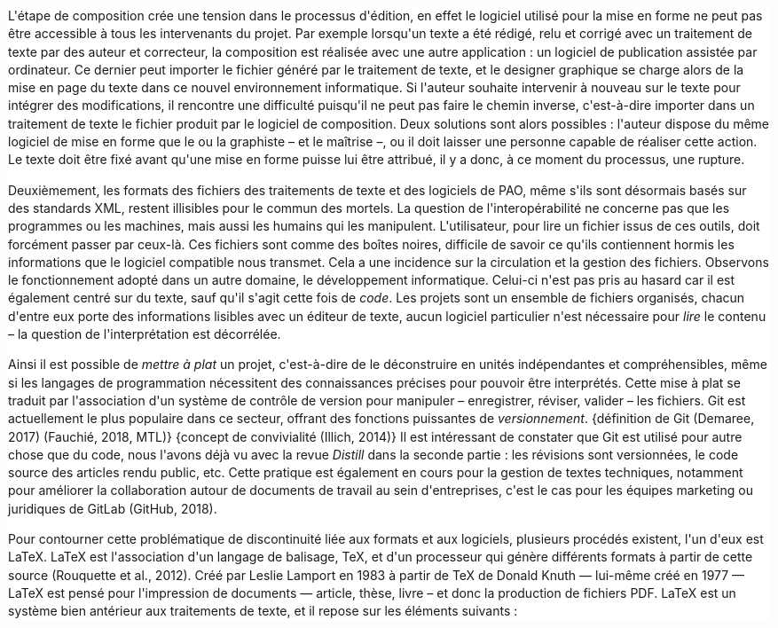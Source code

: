 L'étape de composition crée une tension dans le processus d'édition, en effet le logiciel utilisé pour la mise en forme ne peut pas être accessible à tous les intervenants du projet.
Par exemple lorsqu'un texte a été rédigé, relu et corrigé avec un traitement de texte par des auteur et correcteur, la composition est réalisée avec une autre application : un logiciel de publication assistée par ordinateur.
Ce dernier peut importer le fichier généré par le traitement de texte, et le designer graphique se charge alors de la mise en page du texte dans ce nouvel environnement informatique.
Si l'auteur souhaite intervenir à nouveau sur le texte pour intégrer des modifications, il rencontre une difficulté puisqu'il ne peut pas faire le chemin inverse, c'est-à-dire importer dans un traitement de texte le fichier produit par le logiciel de composition.
Deux solutions sont alors possibles : l'auteur dispose du même logiciel de mise en forme que le ou la graphiste – et le maîtrise –, ou il doit laisser une personne capable de réaliser cette action.
Le texte doit être fixé avant qu'une mise en forme puisse lui être attribué, il y a donc, à ce moment du processus, une rupture.

Deuxièmement, les formats des fichiers des traitements de texte et des logiciels de PAO, même s'ils sont désormais basés sur des standards XML, restent illisibles pour le commun des mortels.
La question de l'interopérabilité ne concerne pas que les programmes ou les machines, mais aussi les humains qui les manipulent.
L'utilisateur, pour lire un fichier issus de ces outils, doit forcément passer par ceux-là.
Ces fichiers sont comme des boîtes noires, difficile de savoir ce qu'ils contiennent hormis les informations que le logiciel compatible nous transmet.
Cela a une incidence sur la circulation et la gestion des fichiers.
Observons le fonctionnement adopté dans un autre domaine, le développement informatique.
Celui-ci n'est pas pris au hasard car il est également centré sur du texte, sauf qu'il s'agit cette fois de _code_.
Les projets sont un ensemble de fichiers organisés, chacun d'entre eux porte des informations lisibles avec un éditeur de texte, aucun logiciel particulier n'est nécessaire pour _lire_ le contenu – la question de l'interprétation est décorrélée.

Ainsi il est possible de _mettre à plat_ un projet, c'est-à-dire de le déconstruire en unités indépendantes et compréhensibles, même si les langages de programmation nécessitent des connaissances précises pour pouvoir être interprétés.
Cette mise à plat se traduit par l'association d'un système de contrôle de version pour manipuler – enregistrer, réviser, valider – les fichiers.
Git est actuellement le plus populaire dans ce secteur, offrant des fonctions puissantes de _versionnement_.
{définition de Git (Demaree, 2017) (Fauchié, 2018, MTL)}
{concept de convivialité (Illich, 2014)}
Il est intéressant de constater que Git est utilisé pour autre chose que du code, nous l'avons déjà vu avec la revue _Distill_ dans la seconde partie : les révisions sont versionnées, le code source des articles rendu public, etc.
Cette pratique est également en cours pour la gestion de textes techniques, notamment pour améliorer la collaboration autour de documents de travail au sein d'entreprises, c'est le cas pour les équipes marketing ou juridiques de GitLab (GitHub, 2018).

Pour contourner cette problématique de discontinuité liée aux formats et aux logiciels, plusieurs procédés existent, l'un d'eux est LaTeX.
LaTeX est l'association d'un langage de balisage, TeX, et d'un processeur qui génère différents formats à partir de cette source (Rouquette et al., 2012).
Créé par Leslie Lamport en 1983 à partir de TeX de Donald Knuth — lui-même créé en 1977 — LaTeX est pensé pour l'impression de documents — article, thèse, livre – et donc la production de fichiers PDF.
LaTeX est un système bien antérieur aux traitements de texte, et il repose sur les éléments suivants :
